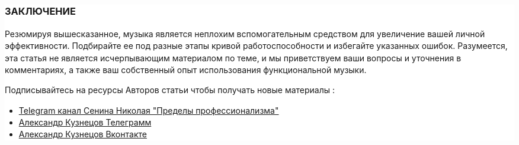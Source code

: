 ### **ЗАКЛЮЧЕНИЕ**
Резюмируя вышесказанное, музыка является неплохим вспомогательным средством для увеличение вашей личной эффективности. Подбирайте ее под разные этапы кривой работоспособности и избегайте указанных ошибок. Разумеется, эта статья не является исчерпывающим материалом по теме, и мы приветствуем ваши вопросы и уточнения в комментариях, а также ваш собственный опыт использования функциональной музыки.

 Подписывайтесь на ресурсы Авторов статьи чтобы получать новые материалы :  
 
- [Telegram канал Сенина Николая "Пределы профессионализма"](https://vk.cc/c7QLRg)
- [Александр Кузнецов Телеграмм](https://vk.cc/c7QMgr)
- [Александр Кузнецов Вконтакте](https://vk.cc/c7QMjI)


